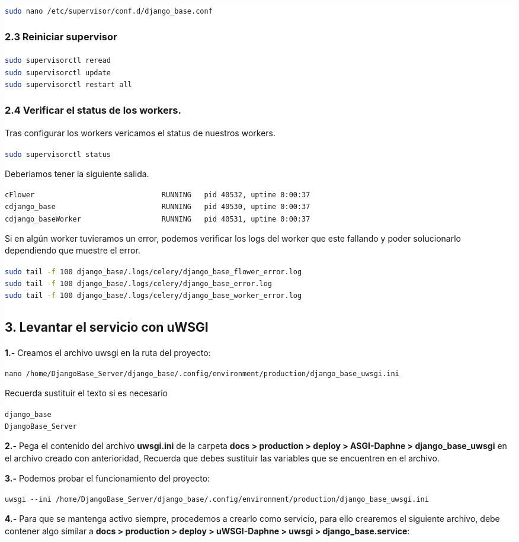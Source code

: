 
```bash
sudo nano /etc/supervisor/conf.d/django_base.conf
```

### 2.3 Reiniciar supervisor
```bash
sudo supervisorctl reread
sudo supervisorctl update
sudo supervisorctl restart all
```

### 2.4 Verificar el status de los workers.
Tras configurar los workers vericamos el status de nuestros workers.
```bash
sudo supervisorctl status
```
Deberiamos tener la siguiente salida.
```
cFlower                              RUNNING   pid 40532, uptime 0:00:37
cdjango_base                         RUNNING   pid 40530, uptime 0:00:37
cdjango_baseWorker                   RUNNING   pid 40531, uptime 0:00:37
```

Si en algún worker tuvieramos un error, podemos verificar los logs del worker que este fallando y poder solucionarlo dependiendo que muestre el error.
```bash
sudo tail -f 100 django_base/.logs/celery/django_base_flower_error.log
sudo tail -f 100 django_base/.logs/celery/django_base_error.log
sudo tail -f 100 django_base/.logs/celery/django_base_worker_error.log
```

## 3. Levantar el servicio con uWSGI

**1.-** Creamos el archivo uwsgi en la ruta del proyecto:
```
nano /home/DjangoBase_Server/django_base/.config/environment/production/django_base_uwsgi.ini
```

Recuerda sustituir el texto si es necesario
```
django_base
DjangoBase_Server
```

**2.-** Pega el contenido del archivo **uwsgi.ini** de la carpeta **docs > production > deploy > ASGI-Daphne > django_base_uwsgi** en el archivo creado con anterioridad, Recuerda que debes sustituir las variables que se encuentren en el archivo.

**3.-** Podemos probar el funcionamiento del proyecto:

    uwsgi --ini /home/DjangoBase_Server/django_base/.config/environment/production/django_base_uwsgi.ini

**4.-** Para que se mantenga activo siempre, procedemos a crearlo como servicio, para ello crearemos el siguiente archivo,
debe contener algo similar a **docs > production > deploy > uWSGI-Daphne > uwsgi > django_base.service**:
